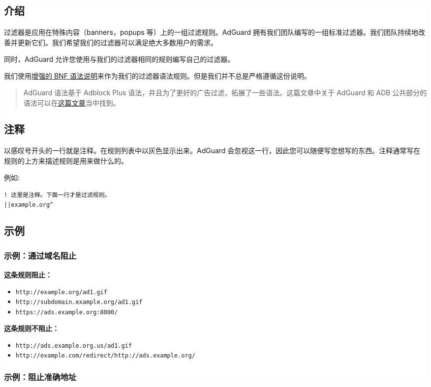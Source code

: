 <a id="introduction"></a>
## 介绍

过滤器是应用在特殊内容（banners，popups 等）上的一组过滤规则。AdGuard 拥有我们团队编写的一组标准过滤器。我们团队持续地改善并更新它们。我们希望我们的过滤器可以满足绝大多数用户的需求。

同时，AdGuard 允许您使用与我们的过滤器相同的规则编写自己的过滤器。

我们使用[增强的 BNF 语法说明](https://tools.ietf.org/html/rfc5234)来作为我们的过滤器语法规则。但是我们并不总是严格遵循这份说明。

> AdGuard 语法基于 Adblock Plus 语法，并且为了更好的广告过滤，拓展了一些语法。这篇文章中关于 AdGuard 和 ADB 公共部分的语法可以在[这篇文章](https://adblockplus.org/en/filters)当中找到。

<a id="comments"></a>
## 注释

以感叹号开头的一行就是注释。在规则列表中以灰色显示出来。AdGuard 会忽视这一行，因此您可以随便写您想写的东西。注释通常写在规则的上方来描述规则是用来做什么的。

例如:

```
! 这里是注释。下面一行才是过滤规则。
||example.org^
```

<a id="examples"></a>
## 示例

<a id="example-blocking-by-domain-name"></a>
### 示例：通过域名阻止

<object data="https://cdn.adguard.com/public/Adguard/kb/en/rules_syntax/0_blocking_domain.svg" type="image/svg+xml">
    <img src="https://cdn.adguard.com/public/Adguard/kb/en/rules_syntax/0_blocking_domain.svg" />
</object>

**这条规则阻止：**

* `http://example.org/ad1.gif`
* `http://subdomain.example.org/ad1.gif`
* `https://ads.example.org:8000/`

**这条规则不阻止：**

* `http://ads.example.org.us/ad1.gif`
* `http://example.com/redirect/http://ads.example.org/`

<a id="example-blocking-exact-address"></a>
### 示例：阻止准确地址

<object data="https://cdn.adguard.com/public/Adguard/kb/en/rules_syntax/1_exact_address.svg" type="image/svg+xml">
    <img src="https://cdn.adguard.com/public/Adguard/kb/en/rules_syntax/1_exact_address.svg" />
</object>
